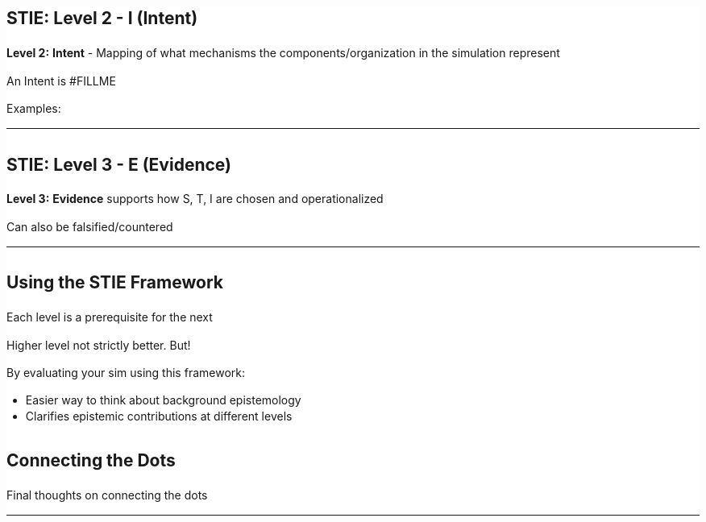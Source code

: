 
## STIE: Level 2 - I (Intent)

**Level 2:**
**Intent** - Mapping of what mechanisms the components/organization in the simulation represent

An Intent is #FILLME

Examples:

---

## STIE: Level 3 - E (Evidence)

**Level 3:**
**Evidence** supports how S, T, I are chosen and operationalized

Can also be falsified/countered

---

## Using the STIE Framework

Each level is a prerequisite for the next

Higher level not strictly better. But!

By evaluating your sim using this framework:
- Easier way to think about background epistemology
- Clarifies epistemic contributions at different levels


## Connecting the Dots

Final thoughts on connecting the dots

---



